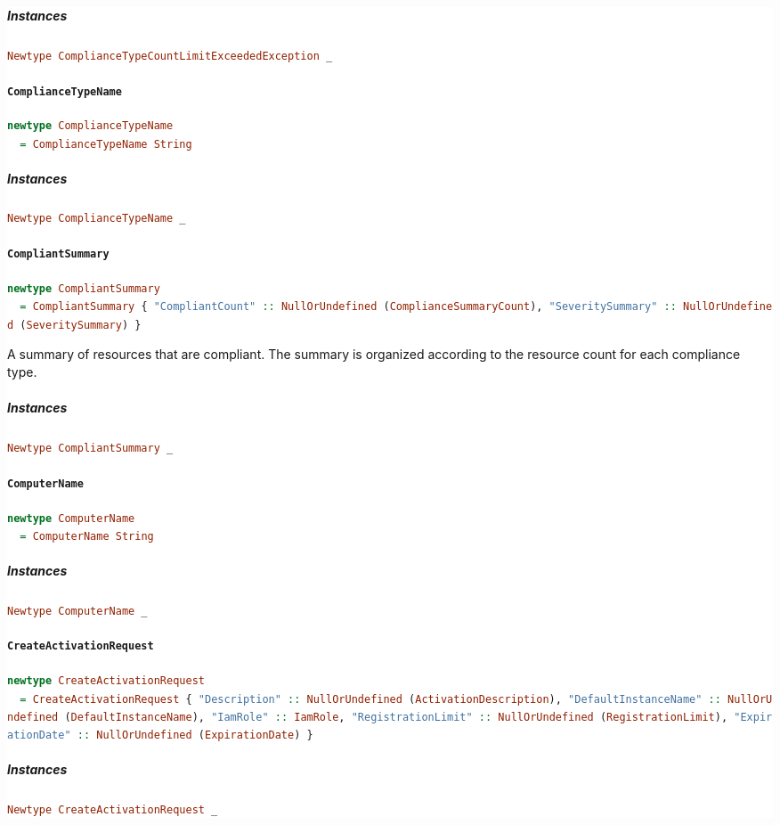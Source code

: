 ##### Instances
``` purescript
Newtype ComplianceTypeCountLimitExceededException _
```

#### `ComplianceTypeName`

``` purescript
newtype ComplianceTypeName
  = ComplianceTypeName String
```

##### Instances
``` purescript
Newtype ComplianceTypeName _
```

#### `CompliantSummary`

``` purescript
newtype CompliantSummary
  = CompliantSummary { "CompliantCount" :: NullOrUndefined (ComplianceSummaryCount), "SeveritySummary" :: NullOrUndefined (SeveritySummary) }
```

<p>A summary of resources that are compliant. The summary is organized according to the resource count for each compliance type.</p>

##### Instances
``` purescript
Newtype CompliantSummary _
```

#### `ComputerName`

``` purescript
newtype ComputerName
  = ComputerName String
```

##### Instances
``` purescript
Newtype ComputerName _
```

#### `CreateActivationRequest`

``` purescript
newtype CreateActivationRequest
  = CreateActivationRequest { "Description" :: NullOrUndefined (ActivationDescription), "DefaultInstanceName" :: NullOrUndefined (DefaultInstanceName), "IamRole" :: IamRole, "RegistrationLimit" :: NullOrUndefined (RegistrationLimit), "ExpirationDate" :: NullOrUndefined (ExpirationDate) }
```

##### Instances
``` purescript
Newtype CreateActivationRequest _
```
